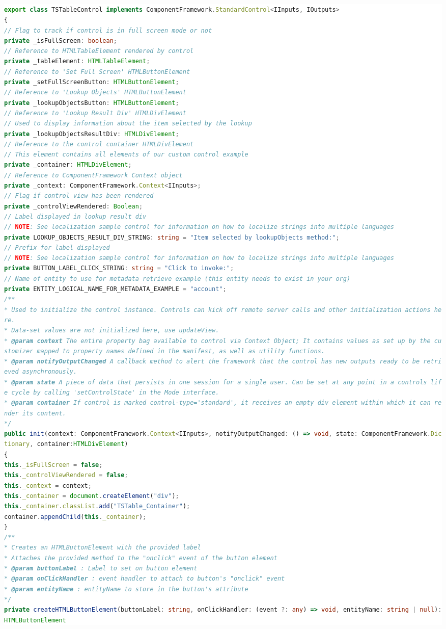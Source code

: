 ```TypeScript
export class TSTableControl implements ComponentFramework.StandardControl<IInputs, IOutputs>
{
// Flag to track if control is in full screen mode or not
private _isFullScreen: boolean;
// Reference to HTMLTableElement rendered by control
private _tableElement: HTMLTableElement;
// Reference to 'Set Full Screen' HTMLButtonElement
private _setFullScreenButton: HTMLButtonElement;
// Reference to 'Lookup Objects' HTMLButtonElement
private _lookupObjectsButton: HTMLButtonElement;
// Reference to 'Lookup Result Div' HTMLDivElement
// Used to display information about the item selected by the lookup
private _lookupObjectsResultDiv: HTMLDivElement;
// Reference to the control container HTMLDivElement
// This element contains all elements of our custom control example
private _container: HTMLDivElement;
// Reference to ComponentFramework Context object
private _context: ComponentFramework.Context<IInputs>;
// Flag if control view has been rendered
private _controlViewRendered: Boolean;
// Label displayed in lookup result div
// NOTE: See localization sample control for information on how to localize strings into multiple languages
private LOOKUP_OBJECTS_RESULT_DIV_STRING: string = "Item selected by lookupObjects method:";
// Prefix for label displayed 
// NOTE: See localization sample control for information on how to localize strings into multiple languages
private BUTTON_LABEL_CLICK_STRING: string = "Click to invoke:";
// Name of entity to use for metadata retrieve example (this entity needs to exist in your org)
private ENTITY_LOGICAL_NAME_FOR_METADATA_EXAMPLE = "account";
/**
* Used to initialize the control instance. Controls can kick off remote server calls and other initialization actions here.
* Data-set values are not initialized here, use updateView.
* @param context The entire property bag available to control via Context Object; It contains values as set up by the customizer mapped to property names defined in the manifest, as well as utility functions.
* @param notifyOutputChanged A callback method to alert the framework that the control has new outputs ready to be retrieved asynchronously.
* @param state A piece of data that persists in one session for a single user. Can be set at any point in a controls life cycle by calling 'setControlState' in the Mode interface.
* @param container If control is marked control-type='standard', it receives an empty div element within which it can render its content.
*/
public init(context: ComponentFramework.Context<IInputs>, notifyOutputChanged: () => void, state: ComponentFramework.Dictionary, container:HTMLDivElement)
{
this._isFullScreen = false;
this._controlViewRendered = false;
this._context = context;
this._container = document.createElement("div");
this._container.classList.add("TSTable_Container");
container.appendChild(this._container);
}
/**
* Creates an HTMLButtonElement with the provided label
* Attaches the provided method to the "onclick" event of the button element
* @param buttonLabel : Label to set on button element
* @param onClickHandler : event handler to attach to button's "onclick" event
* @param entityName : entityName to store in the button's attribute
*/
private createHTMLButtonElement(buttonLabel: string, onClickHandler: (event ?: any) => void, entityName: string | null): HTMLButtonElement
```